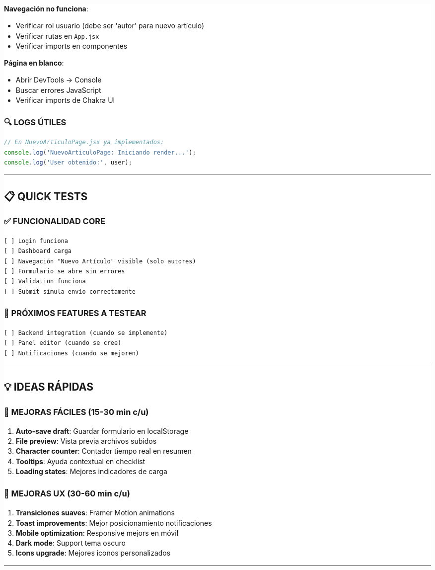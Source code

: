 **Navegación no funciona**:
- Verificar rol usuario (debe ser 'autor' para nuevo artículo)
- Verificar rutas en `App.jsx`
- Verificar imports en componentes

**Página en blanco**:
- Abrir DevTools → Console
- Buscar errores JavaScript
- Verificar imports de Chakra UI

### 🔍 LOGS ÚTILES
```javascript
// En NuevoArticuloPage.jsx ya implementados:
console.log('NuevoArticuloPage: Iniciando render...');
console.log('User obtenido:', user);
```

---

## 📋 QUICK TESTS

### ✅ FUNCIONALIDAD CORE
```
[ ] Login funciona
[ ] Dashboard carga
[ ] Navegación "Nuevo Artículo" visible (solo autores)
[ ] Formulario se abre sin errores
[ ] Validation funciona
[ ] Submit simula envío correctamente
```

### 🎯 PRÓXIMOS FEATURES A TESTEAR
```
[ ] Backend integration (cuando se implemente)
[ ] Panel editor (cuando se cree)
[ ] Notificaciones (cuando se mejoren)
```

---

## 💡 IDEAS RÁPIDAS

### 🚀 MEJORAS FÁCILES (15-30 min c/u)
1. **Auto-save draft**: Guardar formulario en localStorage
2. **File preview**: Vista previa archivos subidos
3. **Character counter**: Contador tiempo real en resumen
4. **Tooltips**: Ayuda contextual en checklist
5. **Loading states**: Mejores indicadores de carga

### 🎨 MEJORAS UX (30-60 min c/u)
1. **Transiciones suaves**: Framer Motion animations
2. **Toast improvements**: Mejor posicionamiento notificaciones
3. **Mobile optimization**: Responsive mejors en móvil
4. **Dark mode**: Support tema oscuro
5. **Icons upgrade**: Mejores iconos personalizados

---